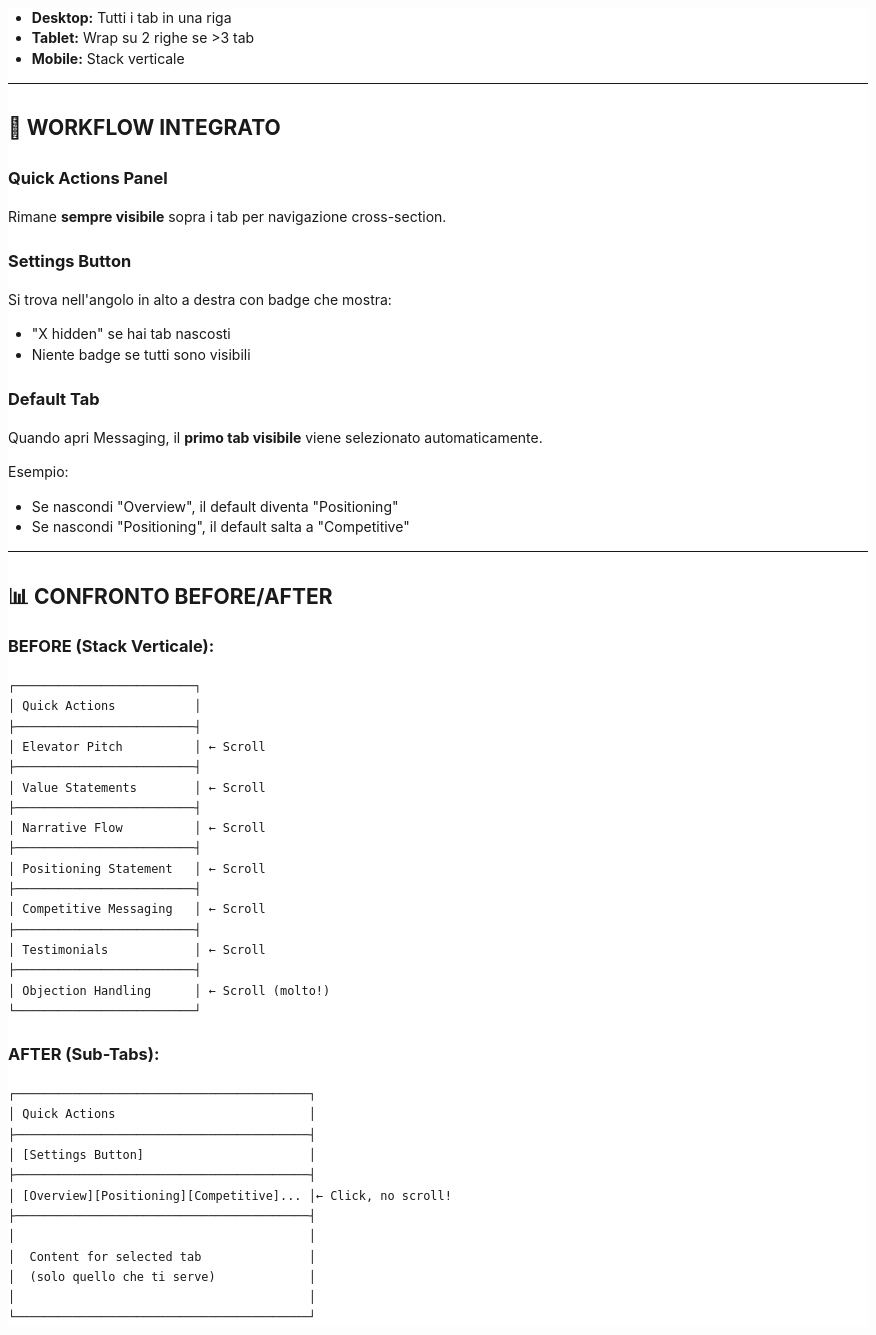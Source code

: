 - **Desktop:** Tutti i tab in una riga
- **Tablet:** Wrap su 2 righe se >3 tab
- **Mobile:** Stack verticale

---

## 🔄 WORKFLOW INTEGRATO

### **Quick Actions Panel**
Rimane **sempre visibile** sopra i tab per navigazione cross-section.

### **Settings Button**
Si trova nell'angolo in alto a destra con badge che mostra:
- "X hidden" se hai tab nascosti
- Niente badge se tutti sono visibili

### **Default Tab**
Quando apri Messaging, il **primo tab visibile** viene selezionato automaticamente.

Esempio:
- Se nascondi "Overview", il default diventa "Positioning"
- Se nascondi "Positioning", il default salta a "Competitive"

---

## 📊 CONFRONTO BEFORE/AFTER

### **BEFORE (Stack Verticale):**
```
┌─────────────────────────┐
│ Quick Actions           │
├─────────────────────────┤
│ Elevator Pitch          │ ← Scroll
├─────────────────────────┤
│ Value Statements        │ ← Scroll
├─────────────────────────┤
│ Narrative Flow          │ ← Scroll
├─────────────────────────┤
│ Positioning Statement   │ ← Scroll
├─────────────────────────┤
│ Competitive Messaging   │ ← Scroll
├─────────────────────────┤
│ Testimonials            │ ← Scroll
├─────────────────────────┤
│ Objection Handling      │ ← Scroll (molto!)
└─────────────────────────┘
```

### **AFTER (Sub-Tabs):**
```
┌─────────────────────────────────────────┐
│ Quick Actions                           │
├─────────────────────────────────────────┤
│ [Settings Button]                       │
├─────────────────────────────────────────┤
│ [Overview][Positioning][Competitive]... │← Click, no scroll!
├─────────────────────────────────────────┤
│                                         │
│  Content for selected tab               │
│  (solo quello che ti serve)             │
│                                         │
└─────────────────────────────────────────┘
```